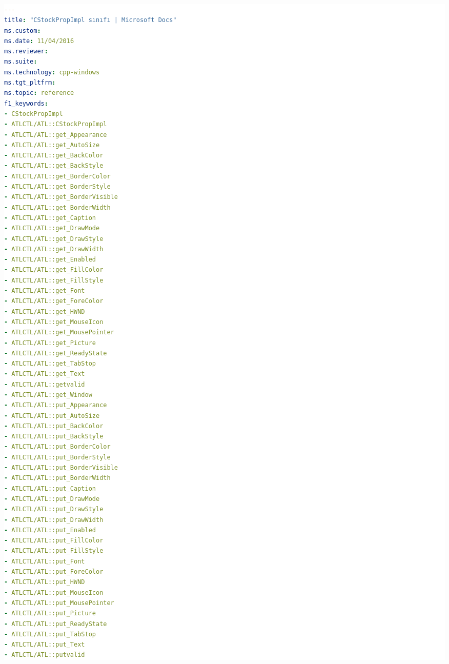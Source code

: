 ```yaml
---
title: "CStockPropImpl sınıfı | Microsoft Docs"
ms.custom: 
ms.date: 11/04/2016
ms.reviewer: 
ms.suite: 
ms.technology: cpp-windows
ms.tgt_pltfrm: 
ms.topic: reference
f1_keywords:
- CStockPropImpl
- ATLCTL/ATL::CStockPropImpl
- ATLCTL/ATL::get_Appearance
- ATLCTL/ATL::get_AutoSize
- ATLCTL/ATL::get_BackColor
- ATLCTL/ATL::get_BackStyle
- ATLCTL/ATL::get_BorderColor
- ATLCTL/ATL::get_BorderStyle
- ATLCTL/ATL::get_BorderVisible
- ATLCTL/ATL::get_BorderWidth
- ATLCTL/ATL::get_Caption
- ATLCTL/ATL::get_DrawMode
- ATLCTL/ATL::get_DrawStyle
- ATLCTL/ATL::get_DrawWidth
- ATLCTL/ATL::get_Enabled
- ATLCTL/ATL::get_FillColor
- ATLCTL/ATL::get_FillStyle
- ATLCTL/ATL::get_Font
- ATLCTL/ATL::get_ForeColor
- ATLCTL/ATL::get_HWND
- ATLCTL/ATL::get_MouseIcon
- ATLCTL/ATL::get_MousePointer
- ATLCTL/ATL::get_Picture
- ATLCTL/ATL::get_ReadyState
- ATLCTL/ATL::get_TabStop
- ATLCTL/ATL::get_Text
- ATLCTL/ATL::getvalid
- ATLCTL/ATL::get_Window
- ATLCTL/ATL::put_Appearance
- ATLCTL/ATL::put_AutoSize
- ATLCTL/ATL::put_BackColor
- ATLCTL/ATL::put_BackStyle
- ATLCTL/ATL::put_BorderColor
- ATLCTL/ATL::put_BorderStyle
- ATLCTL/ATL::put_BorderVisible
- ATLCTL/ATL::put_BorderWidth
- ATLCTL/ATL::put_Caption
- ATLCTL/ATL::put_DrawMode
- ATLCTL/ATL::put_DrawStyle
- ATLCTL/ATL::put_DrawWidth
- ATLCTL/ATL::put_Enabled
- ATLCTL/ATL::put_FillColor
- ATLCTL/ATL::put_FillStyle
- ATLCTL/ATL::put_Font
- ATLCTL/ATL::put_ForeColor
- ATLCTL/ATL::put_HWND
- ATLCTL/ATL::put_MouseIcon
- ATLCTL/ATL::put_MousePointer
- ATLCTL/ATL::put_Picture
- ATLCTL/ATL::put_ReadyState
- ATLCTL/ATL::put_TabStop
- ATLCTL/ATL::put_Text
- ATLCTL/ATL::putvalid
```